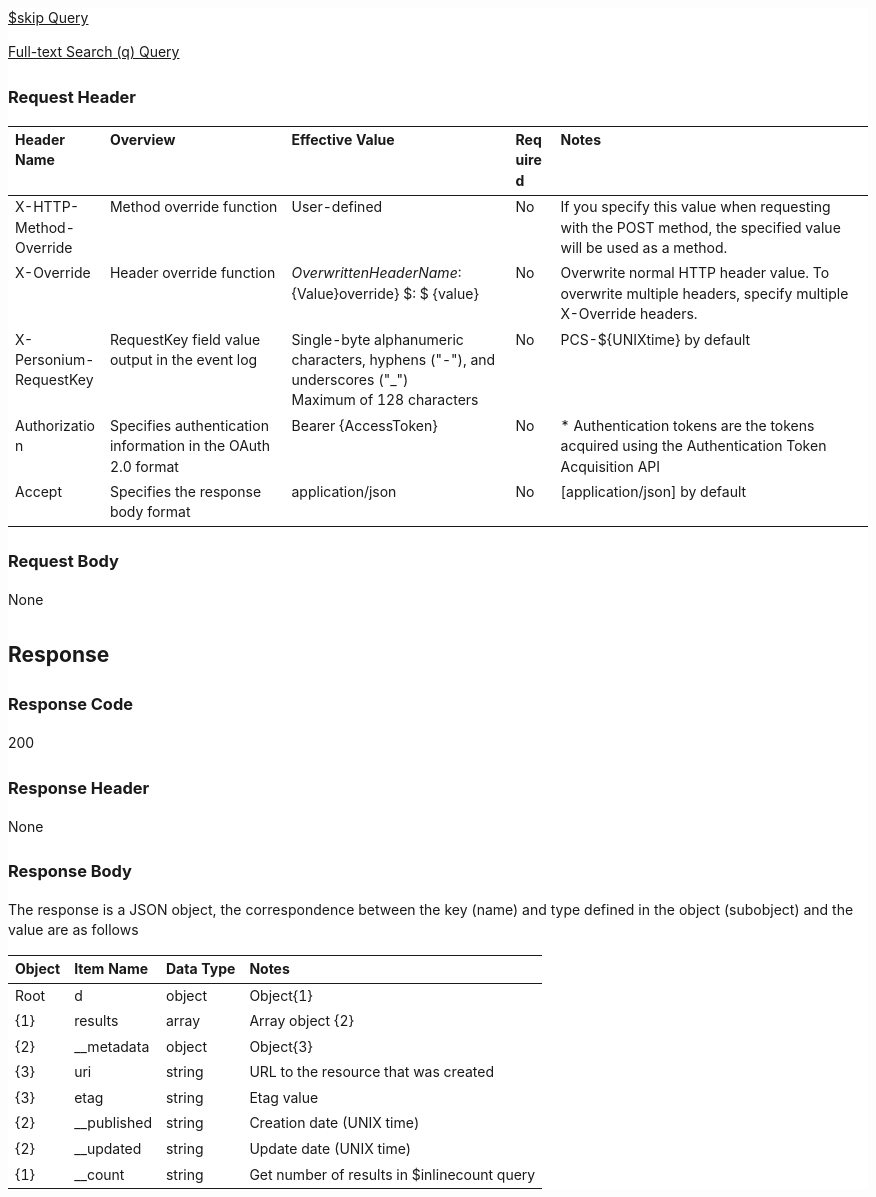 [$skip  Query](402_Skip_Query.md)

[Full-text Search (q) Query](408_Full_Text_Search_Query.md)

### Request Header

|Header Name|Overview|Effective Value|Required|Notes|
|:--|:--|:--|:--|:--|
|X-HTTP-Method-Override|Method override function|User-defined|No|If you specify this value when requesting with the POST method, the specified value will be used as a method.|
|X-Override|Header override function|${OverwrittenHeaderName}:${Value}override} $: $ {value}|No|Overwrite normal HTTP header value. To overwrite multiple headers, specify multiple X-Override headers.|
|X-Personium-RequestKey|RequestKey field value output in the event log|Single-byte alphanumeric characters, hyphens ("-"), and underscores ("_")<br>Maximum of 128 characters|No|PCS-${UNIXtime} by default|
|Authorization|Specifies authentication information in the OAuth 2.0 format|Bearer {AccessToken}|No|* Authentication tokens are the tokens acquired using the Authentication Token Acquisition API|
|Accept|Specifies the response body format|application/json|No|[application/json] by default|

### Request Body

None

## Response

### Response Code

200

### Response Header

None

### Response Body

The response is a JSON object, the correspondence between the key (name) and type defined in the object (subobject) and the value are as follows

|Object|Item Name|Data Type|Notes|
|:--|:--|:--|:--|
|Root|d|object|Object{1}|
|{1}|results|array|Array object {2}|
|{2}|__metadata|object|Object{3}|
|{3}|uri|string|URL to the resource that was created|
|{3}|etag|string|Etag value|
|{2}|__published|string|Creation date (UNIX time)|
|{2}|__updated|string|Update date (UNIX time)|
|{1}|__count|string|Get number of results in $inlinecount query|
